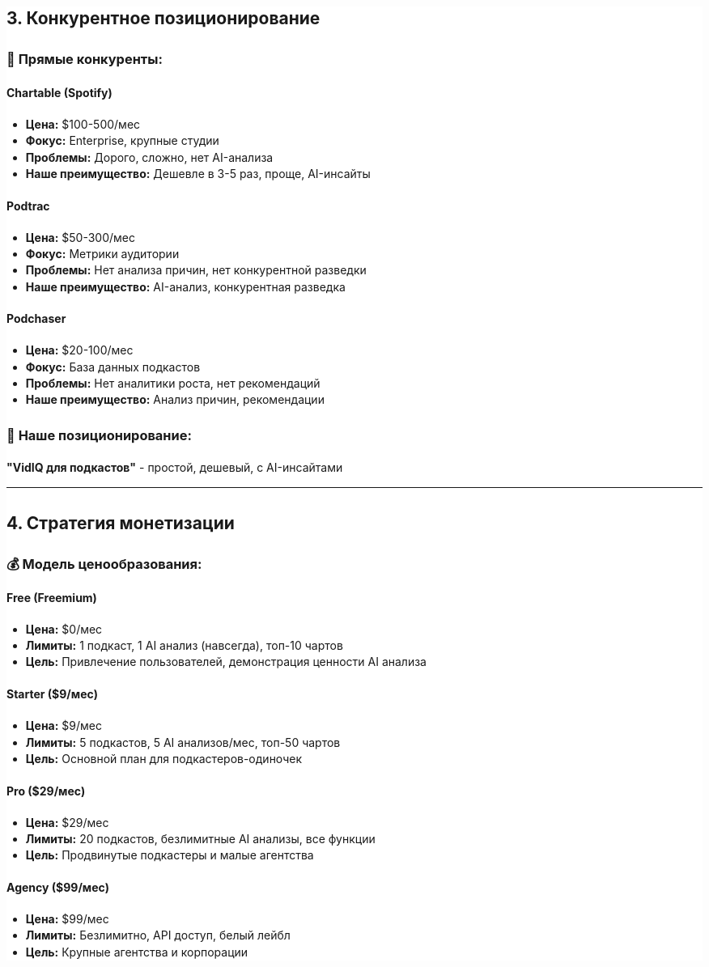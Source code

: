 
## 3. Конкурентное позиционирование

### 🥊 **Прямые конкуренты:**

#### **Chartable (Spotify)**
- **Цена:** $100-500/мес
- **Фокус:** Enterprise, крупные студии
- **Проблемы:** Дорого, сложно, нет AI-анализа
- **Наше преимущество:** Дешевле в 3-5 раз, проще, AI-инсайты

#### **Podtrac**
- **Цена:** $50-300/мес
- **Фокус:** Метрики аудитории
- **Проблемы:** Нет анализа причин, нет конкурентной разведки
- **Наше преимущество:** AI-анализ, конкурентная разведка

#### **Podchaser**
- **Цена:** $20-100/мес
- **Фокус:** База данных подкастов
- **Проблемы:** Нет аналитики роста, нет рекомендаций
- **Наше преимущество:** Анализ причин, рекомендации

### 🎯 **Наше позиционирование:**
**"VidIQ для подкастов"** - простой, дешевый, с AI-инсайтами

---

## 4. Стратегия монетизации

### 💰 **Модель ценообразования:**

#### **Free (Freemium)**
- **Цена:** $0/мес
- **Лимиты:** 1 подкаст, 1 AI анализ (навсегда), топ-10 чартов
- **Цель:** Привлечение пользователей, демонстрация ценности AI анализа

#### **Starter ($9/мес)**
- **Цена:** $9/мес
- **Лимиты:** 5 подкастов, 5 AI анализов/мес, топ-50 чартов
- **Цель:** Основной план для подкастеров-одиночек

#### **Pro ($29/мес)**
- **Цена:** $29/мес
- **Лимиты:** 20 подкастов, безлимитные AI анализы, все функции
- **Цель:** Продвинутые подкастеры и малые агентства

#### **Agency ($99/мес)**
- **Цена:** $99/мес
- **Лимиты:** Безлимитно, API доступ, белый лейбл
- **Цель:** Крупные агентства и корпорации
